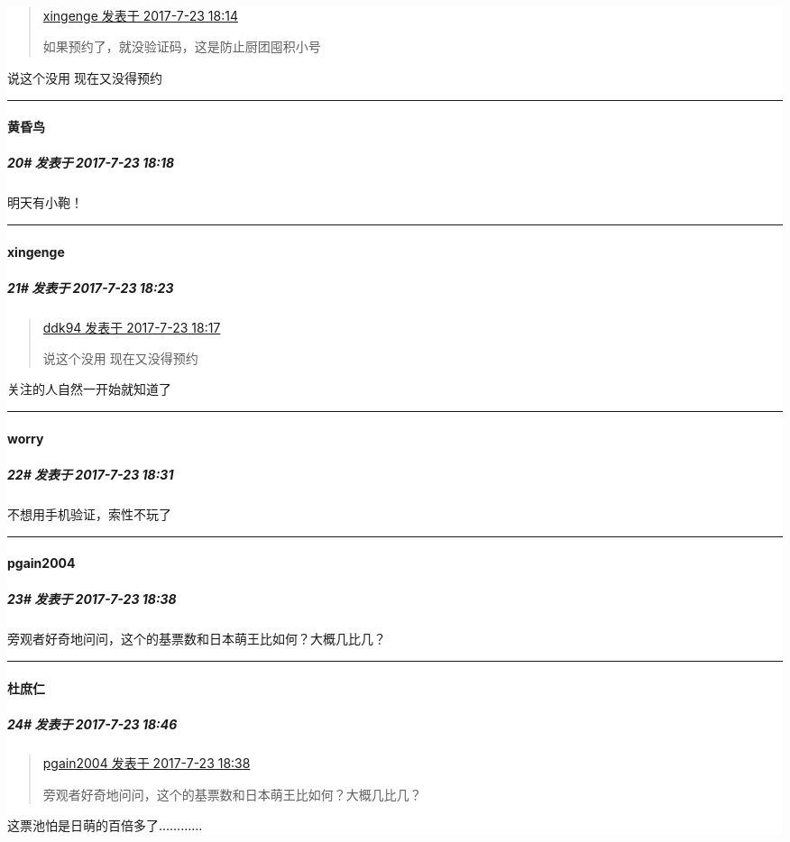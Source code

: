
<blockquote><a href="httphttps://bbs.saraba1st.com/2b/forum.php?mod=redirect&amp;goto=findpost&amp;pid=36662759&amp;ptid=1532681" target="_blank">xingenge 发表于 2017-7-23 18:14</a>

如果预约了，就没验证码，这是防止厨团囤积小号</blockquote>
说这个没用 现在又没得预约 


-----

####  黄昏鸟  
##### 20#       发表于 2017-7-23 18:18


明天有小鞄！


-----

####  xingenge  
##### 21#       发表于 2017-7-23 18:23


<blockquote><a href="httphttps://bbs.saraba1st.com/2b/forum.php?mod=redirect&amp;goto=findpost&amp;pid=36662777&amp;ptid=1532681" target="_blank">ddk94 发表于 2017-7-23 18:17</a>

说这个没用 现在又没得预约</blockquote>
关注的人自然一开始就知道了


-----

####  worry  
##### 22#       发表于 2017-7-23 18:31


不想用手机验证，索性不玩了


-----

####  pgain2004  
##### 23#       发表于 2017-7-23 18:38


旁观者好奇地问问，这个的基票数和日本萌王比如何？大概几比几？


-----

####  杜庶仁  
##### 24#       发表于 2017-7-23 18:46


<blockquote><a href="httphttps://bbs.saraba1st.com/2b/forum.php?mod=redirect&amp;goto=findpost&amp;pid=36662961&amp;ptid=1532681" target="_blank">pgain2004 发表于 2017-7-23 18:38</a>

旁观者好奇地问问，这个的基票数和日本萌王比如何？大概几比几？</blockquote>
这票池怕是日萌的百倍多了…………
